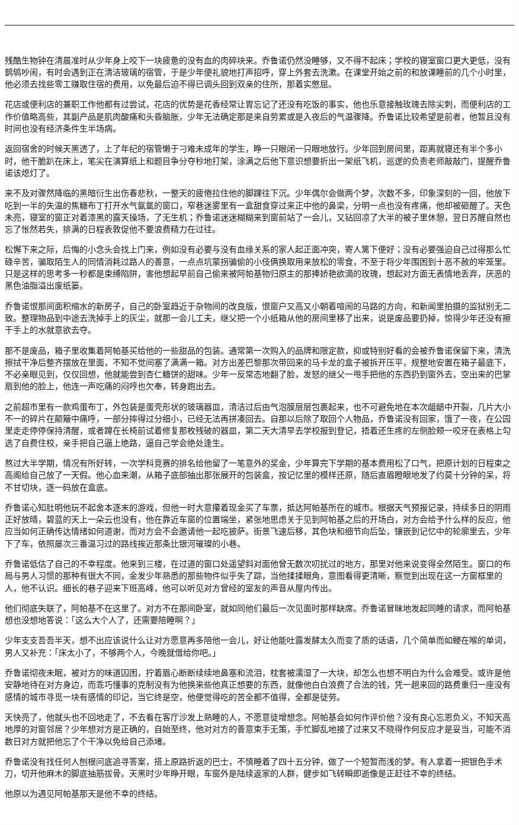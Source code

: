 <br/>

***

<br/>

残酷生物钟在清晨准时从少年身上咬下一块疲惫的没有血的肉碎块来。乔鲁诺仍然没睡够，又不得不起床；学校的寝室窗口更大更低，没有鹊鸲吵闹，有时会遇到正在清洁玻璃的宿管，于是少年便礼貌地打声招呼，穿上外套去洗漱。在课堂开始之前的和放课睡前的几个小时里，他必须去找些零工赚取住宿的费用，以免最后迫不得已调头回到双亲的住所，那着实憋屈。

花店或便利店的兼职工作他都有过尝试，花店的优势是花香经常让胃忘记了还没有吃饭的事实，他也乐意接触玫瑰去除尖刺，而便利店的工作价值略高些，其副产品是肌肉酸痛和头昏脑胀，少年无法确定那是来自劳累或是入夜后的气温骤降。乔鲁诺比较希望是前者，他暂且没有时间也没有经济条件生半场病。

返回宿舍的时候天黑透了，上了年纪的宿管懒于刁难未成年的学生，睁一只眼闭一只眼地放行。少年回到房间里，距离就寝还有半个多小时，他干脆趴在床上，笔尖在演算纸上和题目争分夺秒地打架，涂满之后他下意识想要折出一架纸飞机，巡逻的负责老师敲敲门，提醒乔鲁诺该熄灯了。

来不及对骤然降临的黑暗衍生出伤春悲秋，一整天的疲倦拉住他的脚踝往下沉。少年偶尔会做两个梦，次数不多，印象深刻的一回，他放下吃到一半的失温的焦糖布丁打开水气氤氲的窗口，窄巷迷雾里有一盒甜食穿过来正中他的鼻梁，分明一点也没有疼痛，他却被砸醒了。天色未亮，寝室的窗正对着漆黑的露天操场，了无生机；乔鲁诺迷迷糊糊来到窗前站了一会儿，又钻回凉了大半的被子里休憩，翌日苏醒自然也忘了怅然若失，排满的日程表敦促他不要浪费精力在过往。

松懈下来之际，后悔的小念头会找上门来，例如没有必要与没有血缘关系的家人起正面冲突，寄人篱下便好；没有必要强迫自己过得那么忙碌辛苦，骗取陌生人的同情消耗过路人的善意，一点点坑蒙拐骗偷的小伎俩换取用来放松的零食，不至于将少年围困到十恶不赦的牢笼里。只是这样的思考多一秒都是束缚陷阱，害他想起早前自己偷来被阿帕基物归原主的那捧娇艳欲滴的玫瑰，想起对方面无表情地丢弃，厌恶的黑色油脂溢出废纸篓。

乔鲁诺恨那间面积缩水的新房子，自己的卧室趋近于杂物间的改良版，恨窗户又高又小朝着喧闹的马路的方向，和新闻里拍摄的监狱别无二致。整理物品到中途去洗掉手上的灰尘，就那一会儿工夫，继父把一个小纸箱从他的房间里移了出来，说是废品要扔掉，惊得少年还没有擦干手上的水就意欲去夺。

那不是废品，箱子里收集着阿帕基买给他的一些甜品的包装。通常第一次购入的品牌和限定款，抑或特别好看的会被乔鲁诺保留下来，清洗擦拭干净后整齐摆放在里面，不知不觉间塞了满满一箱。对方出差巴黎那次带回来的马卡龙的盒子被拆开压平，规整地安置在箱子最底下，不必亲眼见到，仅仅回想，他就能尝到杏仁糖饼的甜味。少年一反常态地翻了脸，发怒的继父一甩手把他的东西扔到窗外去，空出来的巴掌扇到他的脸上，他连一声吃痛的闷哼也欠奉，转身跑出去。

之前超市里有一款鸡蛋布丁，外包装是蛋壳形状的玻璃器皿，清洁过后由气泡膜层层包裹起来，也不可避免地在本次龃龉中开裂，几片大小不一的碎片在颠簸中痛呼，一部分摔得过分细小，已经无法再拼凑回去。自那以后除了取回个人物品，乔鲁诺没有回家，饿了一夜，在公园里走走停停保持清醒，或者蹲在长椅前试着修复那枚残破的器皿，第二天大清早去学校报到登记，捂着还生疼的左侧脸颊一咬牙在表格上勾选了自费住校，亲手把自己逼上绝路，逼自己学会绝处逢生。

熬过大半学期，情况有所好转，一次学科竞赛的排名给他留了一笔意外的奖金，少年算完下学期的基本费用松了口气，把原计划的日程束之高阁给自己放了一天假。他心血来潮，从箱子底部抽出那张展开的包装盒，按记忆里的模样还原，随后直眉瞪眼地发了约莫十分钟的呆，将不甘切块，逐一码放在盒底。

乔鲁诺心知肚明他玩不起舍本逐末的游戏，但他一时大意攥着现金买了车票，抵达阿帕基所在的城市。根据天气预报记录，持续多日的阴雨正好放晴，碧蓝的天上一朵云也没有，他在靠近车窗的位置端坐，紧张地思虑关于见到阿帕基之后的开场白，对方会给予什么样的反应，他应当如何正确传达情绪如何道谢，而对方会不会邀请他一起吃披萨。街景飞速后移，其色块和细节向后坠，镶嵌到记忆中的轮廓里去，少年下了车，依照屡次三番温习过的路线挨近那条比银河璀璨的小巷。

乔鲁诺低估了自己的不幸程度。他来到三楼，在过道的窗口处遥望斜对面他曾无数次叨扰过的地方，那里对他来说变得全然陌生。窗口的布局与男人习惯的那种有很大不同，金发少年熟悉的那些物件似乎失了踪，当他揉揉眼角，意图看得更清晰，察觉到出现在这一方窗框里的人，他不认识。细长的巷子迎来下班高峰，他可以听见对方曾经的室友的声音从屋内传出。

他们彻底失联了，阿帕基不在这里了。对方不在那间卧室，就如同他们最后一次见面时那样缺席。乔鲁诺冒昧地发起同睡的请求，而阿帕基想也没想地答说：「这么大个人了，还需要陪睡啊？」

少年支支吾吾半天，想不出应该说什么让对方愿意再多陪他一会儿，好让他能吐露发酵太久而变了质的话语，几个简单而如鲠在喉的单词，男人又补充：「床太小了，不够两个人，今晚就借给你吧。」

乔鲁诺彻夜未眠，被对方的味道囚困，拧着眉心断断续续地鼻塞和流泪，枕套被濡湿了一大块，却怎么也想不明白为什么会难受。或许是他安静地待在对方身边，而乖巧懂事的克制没有为他换来些他真正想要的东西，就像他白白浪费了合法的钱，凭一趟来回的路费重归一座没有感情的城市寻觅一块有感情的印记，当它终是空，他便觉得吃的苦全都不值得，全都是徒劳。

天快亮了，他就头也不回地走了，不去看在客厅沙发上熟睡的人，不愿意徒增想念。阿帕基会如何作评价他？没有良心忘恩负义，不知天高地厚的对窗邻居？少年想对方是正确的，自始至终，他对对方的善意束手无策，手忙脚乱地接了过来又不晓得作何反应才是妥当，可能不消数日对方就把他忘了个干净以免给自己添堵。

乔鲁诺没有找任何人刨根问底追寻答案，搭上原路折返的巴士，不慎睡着了四十五分钟，做了一个短暂而浅的梦。有人拿着一把银色手术刀，切开他麻木的脚底抽筋拔骨。天黑时少年睁开眼，车窗外是陆续返家的人群，健步如飞转瞬即逝像是正赶往不幸的终结。

他原以为遇见阿帕基那天是他不幸的终结。

<br/>
